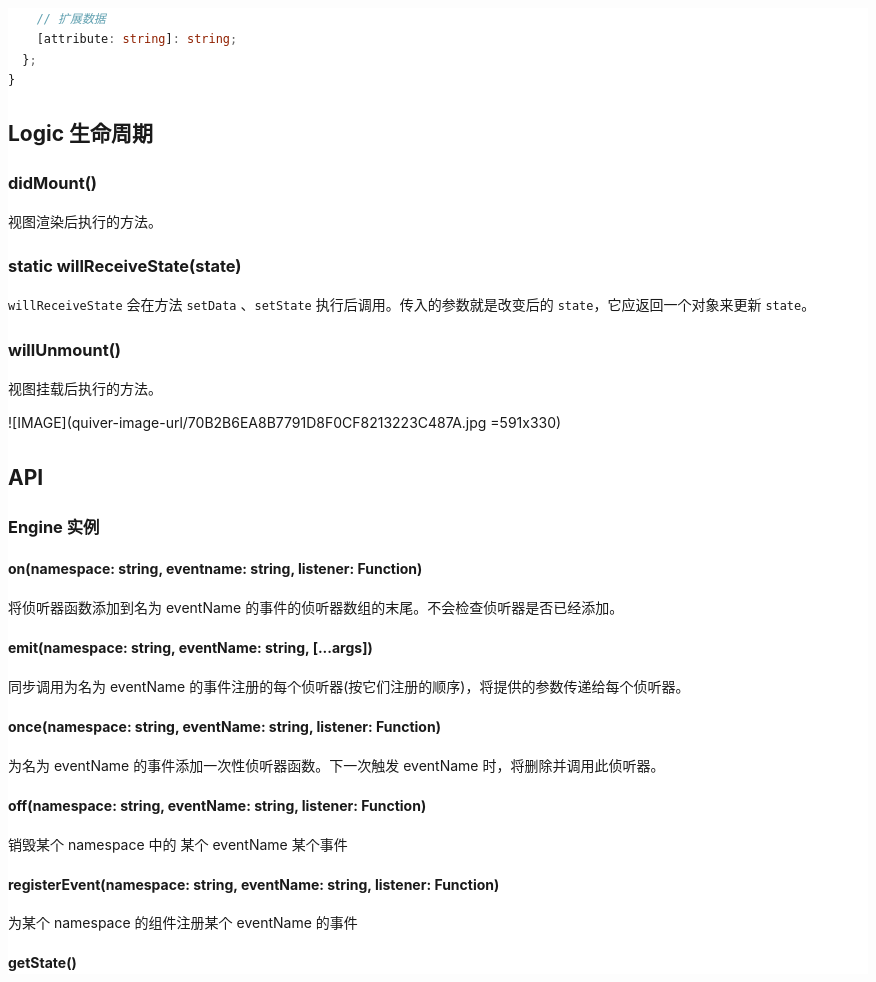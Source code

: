 ```typescript
    // 扩展数据
    [attribute: string]: string;
  };
}
```

## Logic 生命周期

### didMount()

视图渲染后执行的方法。

### static willReceiveState(state)

`willReceiveState` 会在方法 `setData` 、`setState` 执行后调用。传入的参数就是改变后的 `state`，它应返回一个对象来更新 `state`。

### willUnmount()

视图挂载后执行的方法。

![IMAGE](quiver-image-url/70B2B6EA8B7791D8F0CF8213223C487A.jpg =591x330)

## API

### Engine 实例

#### on(namespace: string, eventname: string, listener: Function)

将侦听器函数添加到名为 eventName 的事件的侦听器数组的末尾。不会检查侦听器是否已经添加。

#### emit(namespace: string, eventName: string, [...args])

同步调用为名为 eventName 的事件注册的每个侦听器(按它们注册的顺序)，将提供的参数传递给每个侦听器。

#### once(namespace: string, eventName: string, listener: Function)

为名为 eventName 的事件添加一次性侦听器函数。下一次触发 eventName 时，将删除并调用此侦听器。

#### off(namespace: string, eventName: string, listener: Function)

销毁某个 namespace 中的 某个 eventName 某个事件

#### registerEvent(namespace: string, eventName: string, listener: Function)

为某个 namespace 的组件注册某个 eventName 的事件

#### getState()
